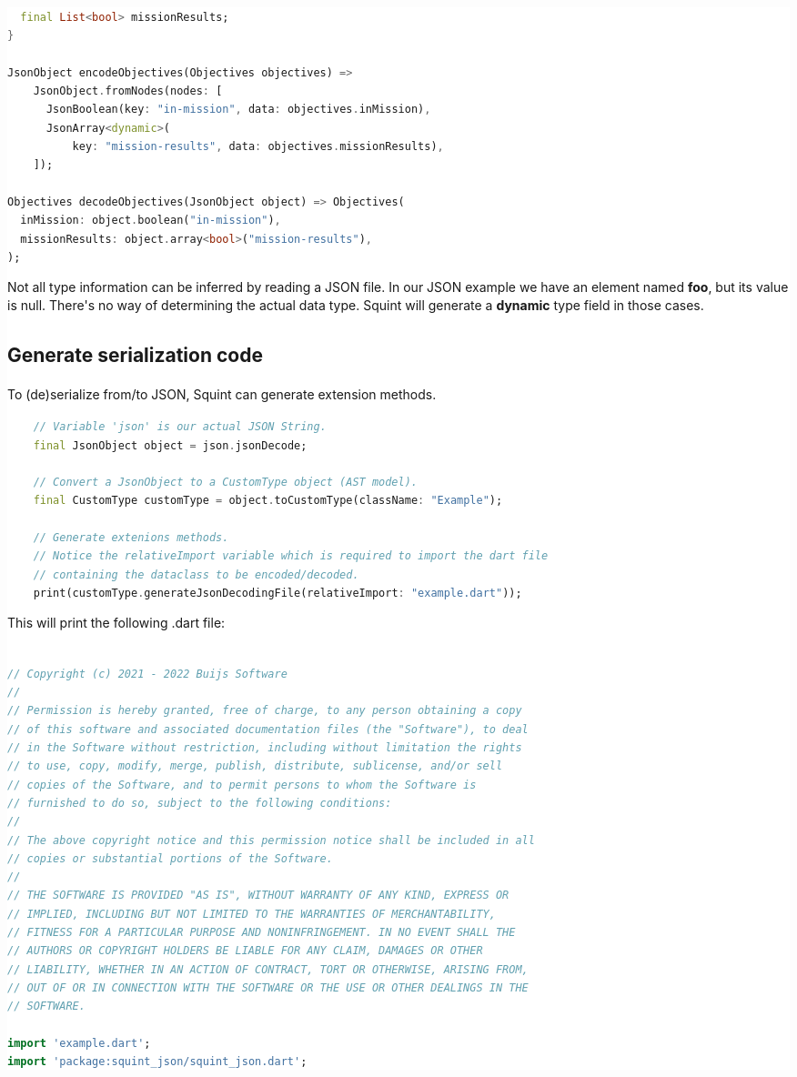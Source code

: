 ```dart
  final List<bool> missionResults;
}

JsonObject encodeObjectives(Objectives objectives) =>
    JsonObject.fromNodes(nodes: [
      JsonBoolean(key: "in-mission", data: objectives.inMission),
      JsonArray<dynamic>(
          key: "mission-results", data: objectives.missionResults),
    ]);

Objectives decodeObjectives(JsonObject object) => Objectives(
  inMission: object.boolean("in-mission"),
  missionResults: object.array<bool>("mission-results"),
);
```

Not all type information can be inferred by reading a JSON file. In our JSON example
we have an element named **foo**, but its value is null. There's no way of determining
the actual data type. Squint will generate a **dynamic** type field in those cases.

## Generate serialization code

To (de)serialize from/to JSON, Squint can generate extension methods.

```dart
    // Variable 'json' is our actual JSON String.
    final JsonObject object = json.jsonDecode;
    
    // Convert a JsonObject to a CustomType object (AST model).
    final CustomType customType = object.toCustomType(className: "Example");

    // Generate extenions methods.
    // Notice the relativeImport variable which is required to import the dart file
    // containing the dataclass to be encoded/decoded.
    print(customType.generateJsonDecodingFile(relativeImport: "example.dart"));

```

This will print the following .dart file:

```dart

// Copyright (c) 2021 - 2022 Buijs Software
//
// Permission is hereby granted, free of charge, to any person obtaining a copy
// of this software and associated documentation files (the "Software"), to deal
// in the Software without restriction, including without limitation the rights
// to use, copy, modify, merge, publish, distribute, sublicense, and/or sell
// copies of the Software, and to permit persons to whom the Software is
// furnished to do so, subject to the following conditions:
//
// The above copyright notice and this permission notice shall be included in all
// copies or substantial portions of the Software.
//
// THE SOFTWARE IS PROVIDED "AS IS", WITHOUT WARRANTY OF ANY KIND, EXPRESS OR
// IMPLIED, INCLUDING BUT NOT LIMITED TO THE WARRANTIES OF MERCHANTABILITY,
// FITNESS FOR A PARTICULAR PURPOSE AND NONINFRINGEMENT. IN NO EVENT SHALL THE
// AUTHORS OR COPYRIGHT HOLDERS BE LIABLE FOR ANY CLAIM, DAMAGES OR OTHER
// LIABILITY, WHETHER IN AN ACTION OF CONTRACT, TORT OR OTHERWISE, ARISING FROM,
// OUT OF OR IN CONNECTION WITH THE SOFTWARE OR THE USE OR OTHER DEALINGS IN THE
// SOFTWARE.

import 'example.dart';
import 'package:squint_json/squint_json.dart';

```